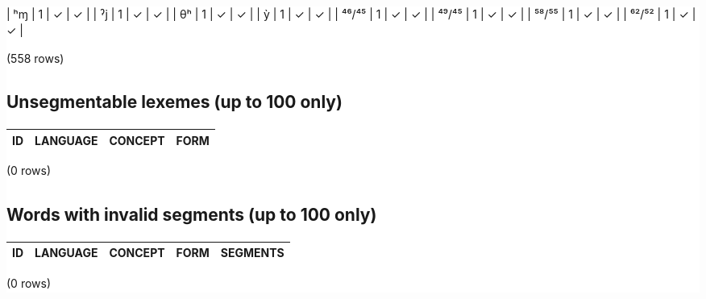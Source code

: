 | ʰɱ | 1 | ✓ | ✓ |
| ˀj | 1 | ✓ | ✓ |
| θʰ | 1 | ✓ | ✓ |
| ỳ | 1 | ✓ | ✓ |
| ⁴⁶/⁴⁵ | 1 | ✓ | ✓ |
| ⁴⁹/⁴⁵ | 1 | ✓ | ✓ |
| ⁵⁸/⁵⁵ | 1 | ✓ | ✓ |
| ⁶²/⁵² | 1 | ✓ | ✓ |

(558 rows)



## Unsegmentable lexemes (up to 100 only)

| ID | LANGUAGE | CONCEPT | FORM |
|------|------------|-----------|--------|

(0 rows)



## Words with invalid segments (up to 100 only)

| ID | LANGUAGE | CONCEPT | FORM | SEGMENTS |
|------|------------|-----------|--------|------------|

(0 rows)


